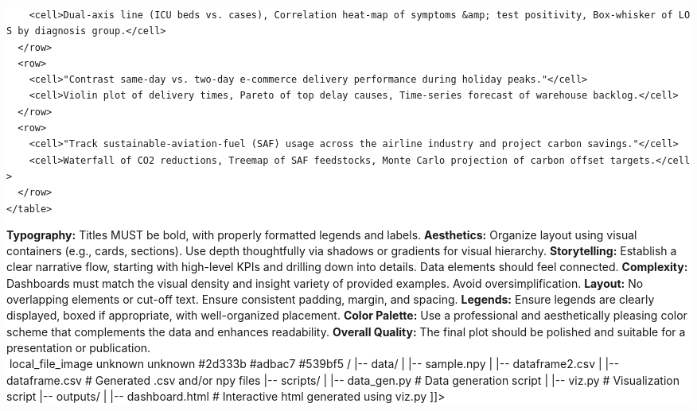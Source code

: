         <cell>Dual-axis line (ICU beds vs. cases), Correlation heat-map of symptoms &amp; test positivity, Box-whisker of LOS by diagnosis group.</cell>
      </row>
      <row>
        <cell>"Contrast same-day vs. two-day e-commerce delivery performance during holiday peaks."</cell>
        <cell>Violin plot of delivery times, Pareto of top delay causes, Time-series forecast of warehouse backlog.</cell>
      </row>
      <row>
        <cell>"Track sustainable-aviation-fuel (SAF) usage across the airline industry and project carbon savings."</cell>
        <cell>Waterfall of CO2 reductions, Treemap of SAF feedstocks, Monte Carlo projection of carbon offset targets.</cell>
      </row>
    </table>
  </section>
  <section>
    <title>Visualization Style Guidelines</title>
    <list type="unordered">
      <item><b>Typography:</b> Titles MUST be bold, with properly formatted legends and labels.</item>
      <item><b>Aesthetics:</b> Organize layout using visual containers (e.g., cards, sections). Use depth thoughtfully via shadows or gradients for visual hierarchy.</item>
      <item><b>Storytelling:</b> Establish a clear narrative flow, starting with high-level KPIs and drilling down into details. Data elements should feel connected.</item>
      <item><b>Complexity:</b> Dashboards must match the visual density and insight variety of provided examples. Avoid oversimplification.</item>
      <item><b>Layout:</b> No overlapping elements or cut-off text. Ensure consistent padding, margin, and spacing.</item>
      <item><b>Legends:</b> Ensure legends are clearly displayed, boxed if appropriate, with well-organized placement.</item>
      <item><b>Color Palette:</b> Use a professional and aesthetically pleasing color scheme that complements the data and enhances readability.</item>
      <item><b>Overall Quality:</b> The final plot should be polished and suitable for a presentation or publication.</item>
    </list>
  </section>
  <visual_elements>
    <image>
      <url>local_file_image</url>
      <dimensions>
        <width>unknown</width>
        <height>unknown</height>
      </dimensions>
      <colors>
        <primary>#2d333b</primary>
        <secondary>#adbac7</secondary>
        <accent>#539bf5</accent>
      </colors>
      <text>
        <![CDATA[
        <data_row_id>/
        |-- data/
        |   |-- sample.npy
        |   |-- dataframe2.csv
        |   |-- dataframe.csv      # Generated .csv and/or npy files
        |-- scripts/
        |   |-- data_gen.py        # Data generation script
        |   |-- viz.py             # Visualization script
        |-- outputs/
        |   |-- dashboard.html     # Interactive html generated using viz.py
        ]]>
      </text>